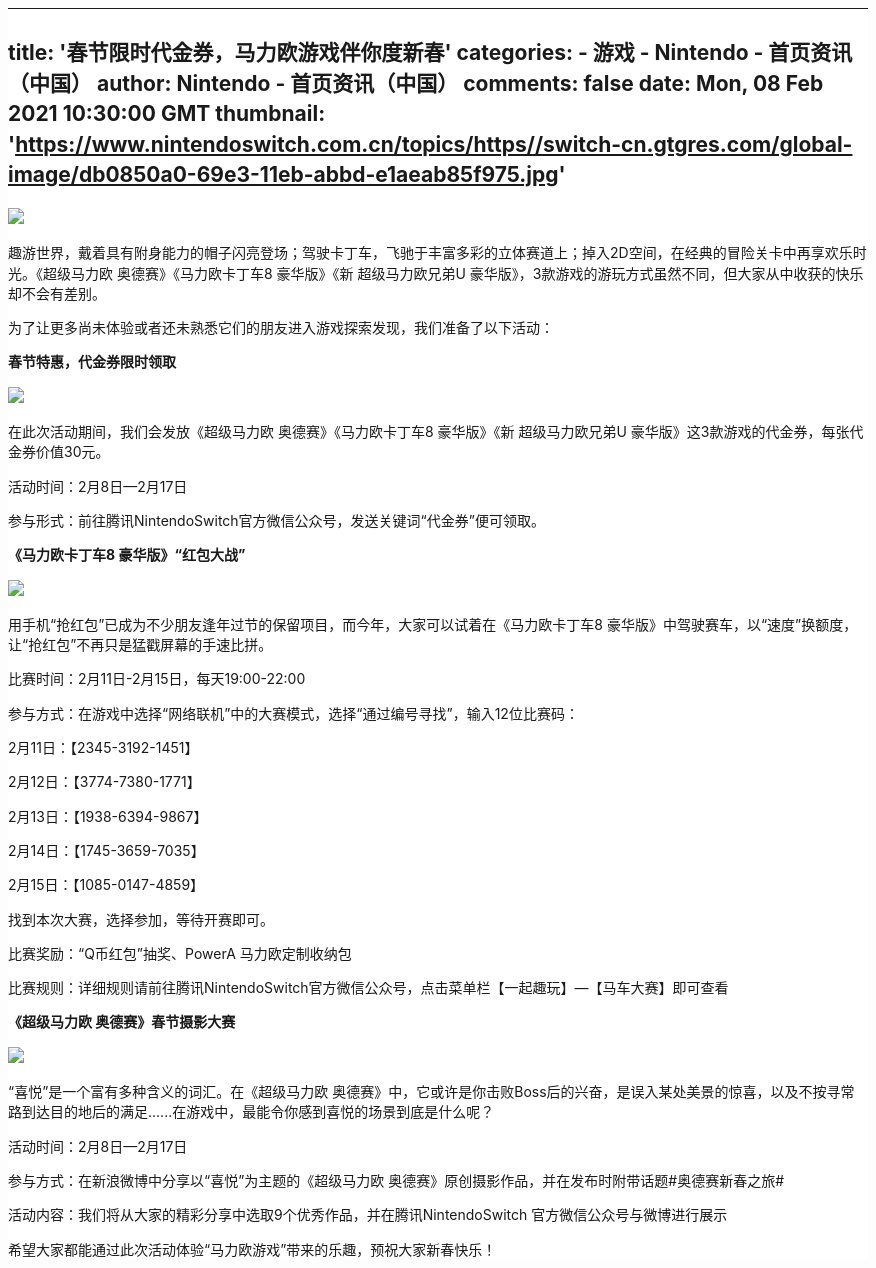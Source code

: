 
---
title: '春节限时代金券，马力欧游戏伴你度新春'
categories: 
    - 游戏
    - Nintendo - 首页资讯（中国）
author: Nintendo - 首页资讯（中国）
comments: false
date: Mon, 08 Feb 2021 10:30:00 GMT
thumbnail: 'https://www.nintendoswitch.com.cn/topics/https//switch-cn.gtgres.com/global-image/db0850a0-69e3-11eb-abbd-e1aeab85f975.jpg'
---

<div>   
<img src="https://www.nintendoswitch.com.cn/topics/https//switch-cn.gtgres.com/global-image/db0850a0-69e3-11eb-abbd-e1aeab85f975.jpg" referrerpolicy="no-referrer"><br><div class="ql-editor" data-gramm="false"><p>趣游世界，戴着具有附身能力的帽子闪亮登场；驾驶卡丁车，飞驰于丰富多彩的立体赛道上；掉入2D空间，在经典的冒险关卡中再享欢乐时光。《超级马力欧 奥德赛》《马力欧卡丁车8 豪华版》《新 超级马力欧兄弟U 豪华版》，3款游戏的游玩方式虽然不同，但大家从中收获的快乐却不会有差别。</p><div class="detail-movie"><div id="df5132ce-1e1e-478c-ba24-f111ed10ac38" class="txplayer-video"><video class="ql-video" width="100%" height="100%" cid="df5132ce-1e1e-478c-ba24-f111ed10ac38" vid="r3227pfms9d" webkit-playsinline="true" playsinline="true" x5-playsinline="true" controls="controls" type="video/mp4"></video></div></div><p>为了让更多尚未体验或者还未熟悉它们的朋友进入游戏探索发现，我们准备了以下活动：</p><p class="ql-align-center"><strong>春节特惠，代金券限时领取</strong></p><p class="ql-align-center"><picture><source srcset="//switch-cn.gtgres.com/global-image/584ef520-69ec-11eb-abbd-e1aeab85f975.jpg?imageMogr2/format/webp" type="image/webp"><source srcset="//switch-cn.gtgres.com/global-image/584ef520-69ec-11eb-abbd-e1aeab85f975.jpg" type="image/jpeg"><img src="https://switch-cn.gtgres.com/global-image/584ef520-69ec-11eb-abbd-e1aeab85f975.jpg" referrerpolicy="no-referrer"></picture></p><p>在此次活动期间，我们会发放《超级马力欧 奥德赛》《马力欧卡丁车8 豪华版》《新 超级马力欧兄弟U 豪华版》这3款游戏的代金券，每张代金券价值30元。</p><p>活动时间：2月8日—2月17日</p><p>参与形式：<span style="background-color: rgb(255, 255, 255);">前往腾讯NintendoSwitch官方微信公众号，发送关键词“代金券”便可领取。</span></p><p class="ql-align-center"><strong>《马力欧卡丁车8 豪华版》“红包大战”</strong></p><p class="ql-align-center"><picture><source srcset="//switch-cn.gtgres.com/global-image/f39647d0-69ed-11eb-abbd-e1aeab85f975.png?imageMogr2/format/webp" type="image/webp"><source srcset="//switch-cn.gtgres.com/global-image/f39647d0-69ed-11eb-abbd-e1aeab85f975.png" type="image/jpeg"><img src="https://switch-cn.gtgres.com/global-image/f39647d0-69ed-11eb-abbd-e1aeab85f975.png" referrerpolicy="no-referrer"></picture></p><p class="ql-align-center">用手机“抢红包”已成为不少朋友逢年过节的保留项目，而今年，大家可以试着在《马力欧卡丁车8 豪华版》中驾驶赛车，以“速度”换额度，让“抢红包”不再只是猛戳屏幕的手速比拼。</p><p>比赛时间：2月11日-2月15日，每天19:00-22:00</p><p>参与方式：在游戏中选择“网络联机”中的大赛模式，选择“通过编号寻找”，输入12位比赛码：</p><p>2月11日：【2345-3192-1451】</p><p>2月12日：【3774-7380-1771】</p><p>2月13日：【1938-6394-9867】</p><p>2月14日：【1745-3659-7035】</p><p>2月15日：【1085-0147-4859】</p><p>找到本次大赛，选择参加，等待开赛即可。</p><p>比赛奖励：“Q币红包”抽奖、PowerA 马力欧定制收纳包</p><p>比赛规则：详细规则请<span style="background-color: rgb(255, 255, 255);">前往腾讯NintendoSwitch官方微信公众号，点击菜单栏【一起趣玩】—【马车大赛】即可查看</span></p><p class="ql-align-center"><strong>《超级马力欧 奥德赛》春节摄影大赛</strong></p><p class="ql-align-center"><picture><source srcset="//switch-cn.gtgres.com/global-image/fa4ae4f0-69ed-11eb-abbd-e1aeab85f975.png?imageMogr2/format/webp" type="image/webp"><source srcset="//switch-cn.gtgres.com/global-image/fa4ae4f0-69ed-11eb-abbd-e1aeab85f975.png" type="image/jpeg"><img src="https://switch-cn.gtgres.com/global-image/fa4ae4f0-69ed-11eb-abbd-e1aeab85f975.png" referrerpolicy="no-referrer"></picture></p><p class="ql-align-center">“喜悦”是一个富有多种含义的词汇。在《超级马力欧 奥德赛》中，它或许是你击败Boss后的兴奋，是误入某处美景的惊喜，以及不按寻常路到达目的地后的满足......在游戏中，最能令你感到喜悦的场景到底是什么呢？</p><p>活动时间：2月8日—2月17日</p><p>参与方式：在新浪微博中分享以“喜悦”为主题的《超级马力欧 奥德赛》原创摄影作品，并在发布时附带话题#奥德赛新春之旅#</p><p>活动内容：我们将从大家的精彩分享中选取9个优秀作品，并在腾讯NintendoSwitch 官方微信公众号与微博进行展示</p><p>希望大家都能通过此次活动体验“马力欧游戏”带来的乐趣，预祝大家新春快乐！</p></div>  
</div>
            